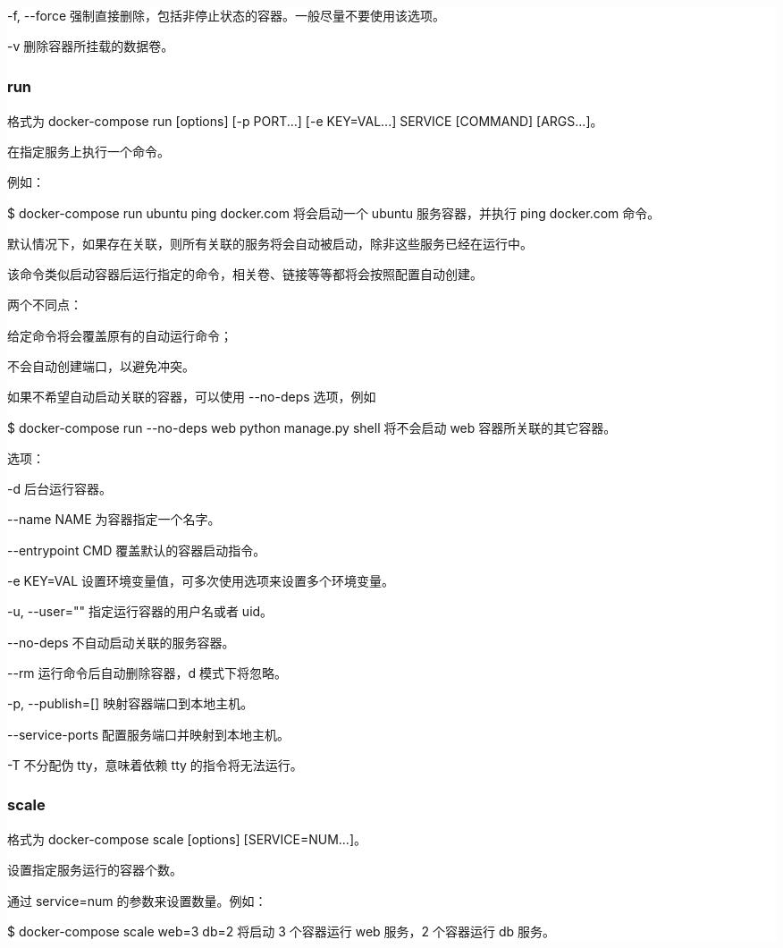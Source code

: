 -f, --force 强制直接删除，包括非停止状态的容器。一般尽量不要使用该选项。

-v 删除容器所挂载的数据卷。

### run

格式为 docker-compose run [options] [-p PORT...] [-e KEY=VAL...] SERVICE [COMMAND] [ARGS...]。

在指定服务上执行一个命令。

例如：

$ docker-compose run ubuntu ping docker.com
将会启动一个 ubuntu 服务容器，并执行 ping docker.com 命令。

默认情况下，如果存在关联，则所有关联的服务将会自动被启动，除非这些服务已经在运行中。

该命令类似启动容器后运行指定的命令，相关卷、链接等等都将会按照配置自动创建。

两个不同点：

给定命令将会覆盖原有的自动运行命令；

不会自动创建端口，以避免冲突。

如果不希望自动启动关联的容器，可以使用 --no-deps 选项，例如

$ docker-compose run --no-deps web python manage.py shell
将不会启动 web 容器所关联的其它容器。

选项：

-d 后台运行容器。

--name NAME 为容器指定一个名字。

--entrypoint CMD 覆盖默认的容器启动指令。

-e KEY=VAL 设置环境变量值，可多次使用选项来设置多个环境变量。

-u, --user="" 指定运行容器的用户名或者 uid。

--no-deps 不自动启动关联的服务容器。

--rm 运行命令后自动删除容器，d 模式下将忽略。

-p, --publish=[] 映射容器端口到本地主机。

--service-ports 配置服务端口并映射到本地主机。

-T 不分配伪 tty，意味着依赖 tty 的指令将无法运行。

### scale

格式为 docker-compose scale [options] [SERVICE=NUM...]。

设置指定服务运行的容器个数。

通过 service=num 的参数来设置数量。例如：

$ docker-compose scale web=3 db=2
将启动 3 个容器运行 web 服务，2 个容器运行 db 服务。
